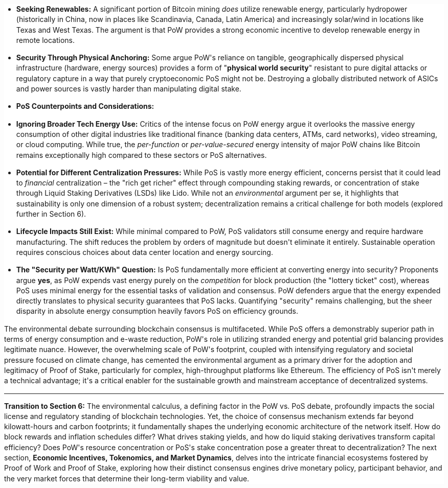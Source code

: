 *   **Seeking Renewables:** A significant portion of Bitcoin mining *does* utilize renewable energy, particularly hydropower (historically in China, now in places like Scandinavia, Canada, Latin America) and increasingly solar/wind in locations like Texas and West Texas. The argument is that PoW provides a strong economic incentive to develop renewable energy in remote locations.

*   **Security Through Physical Anchoring:** Some argue PoW's reliance on tangible, geographically dispersed physical infrastructure (hardware, energy sources) provides a form of "**physical world security**" resistant to pure digital attacks or regulatory capture in a way that purely cryptoeconomic PoS might not be. Destroying a globally distributed network of ASICs and power sources is vastly harder than manipulating digital stake.

*   **PoS Counterpoints and Considerations:**

*   **Ignoring Broader Tech Energy Use:** Critics of the intense focus on PoW energy argue it overlooks the massive energy consumption of other digital industries like traditional finance (banking data centers, ATMs, card networks), video streaming, or cloud computing. While true, the *per-function* or *per-value-secured* energy intensity of major PoW chains like Bitcoin remains exceptionally high compared to these sectors or PoS alternatives.

*   **Potential for Different Centralization Pressures:** While PoS is vastly more energy efficient, concerns persist that it could lead to *financial* centralization – the "rich get richer" effect through compounding staking rewards, or concentration of stake through Liquid Staking Derivatives (LSDs) like Lido. While not an *environmental* argument per se, it highlights that sustainability is only one dimension of a robust system; decentralization remains a critical challenge for both models (explored further in Section 6).

*   **Lifecycle Impacts Still Exist:** While minimal compared to PoW, PoS validators still consume energy and require hardware manufacturing. The shift reduces the problem by orders of magnitude but doesn't eliminate it entirely. Sustainable operation requires conscious choices about data center location and energy sourcing.

*   **The "Security per Watt/KWh" Question:** Is PoS fundamentally more efficient at converting energy into security? Proponents argue **yes**, as PoW expends vast energy purely on the *competition* for block production (the "lottery ticket" cost), whereas PoS uses minimal energy for the essential tasks of validation and consensus. PoW defenders argue that the energy expended directly translates to physical security guarantees that PoS lacks. Quantifying "security" remains challenging, but the sheer disparity in absolute energy consumption heavily favors PoS on efficiency grounds.

The environmental debate surrounding blockchain consensus is multifaceted. While PoS offers a demonstrably superior path in terms of energy consumption and e-waste reduction, PoW's role in utilizing stranded energy and potential grid balancing provides legitimate nuance. However, the overwhelming scale of PoW's footprint, coupled with intensifying regulatory and societal pressure focused on climate change, has cemented the environmental argument as a primary driver for the adoption and legitimacy of Proof of Stake, particularly for complex, high-throughput platforms like Ethereum. The efficiency of PoS isn't merely a technical advantage; it's a critical enabler for the sustainable growth and mainstream acceptance of decentralized systems.

---

**Transition to Section 6:** The environmental calculus, a defining factor in the PoW vs. PoS debate, profoundly impacts the social license and regulatory standing of blockchain technologies. Yet, the choice of consensus mechanism extends far beyond kilowatt-hours and carbon footprints; it fundamentally shapes the underlying economic architecture of the network itself. How do block rewards and inflation schedules differ? What drives staking yields, and how do liquid staking derivatives transform capital efficiency? Does PoW's resource concentration or PoS's stake concentration pose a greater threat to decentralization? The next section, **Economic Incentives, Tokenomics, and Market Dynamics**, delves into the intricate financial ecosystems fostered by Proof of Work and Proof of Stake, exploring how their distinct consensus engines drive monetary policy, participant behavior, and the very market forces that determine their long-term viability and value.

